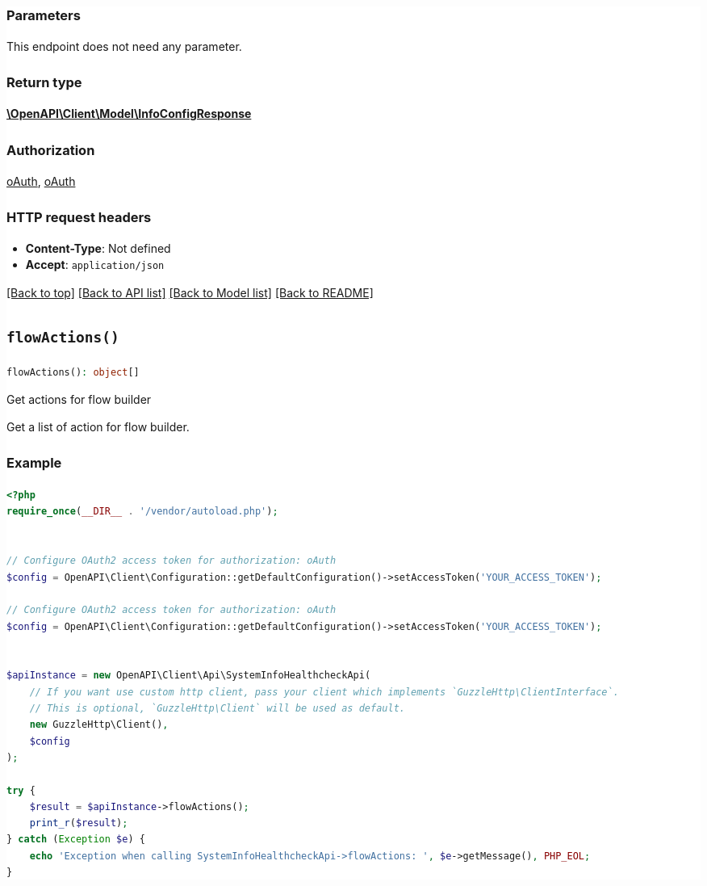 ### Parameters

This endpoint does not need any parameter.

### Return type

[**\OpenAPI\Client\Model\InfoConfigResponse**](../Model/InfoConfigResponse.md)

### Authorization

[oAuth](../../README.md#oAuth), [oAuth](../../README.md#oAuth)

### HTTP request headers

- **Content-Type**: Not defined
- **Accept**: `application/json`

[[Back to top]](#) [[Back to API list]](../../README.md#endpoints)
[[Back to Model list]](../../README.md#models)
[[Back to README]](../../README.md)

## `flowActions()`

```php
flowActions(): object[]
```

Get actions for flow builder

Get a list of action for flow builder.

### Example

```php
<?php
require_once(__DIR__ . '/vendor/autoload.php');


// Configure OAuth2 access token for authorization: oAuth
$config = OpenAPI\Client\Configuration::getDefaultConfiguration()->setAccessToken('YOUR_ACCESS_TOKEN');

// Configure OAuth2 access token for authorization: oAuth
$config = OpenAPI\Client\Configuration::getDefaultConfiguration()->setAccessToken('YOUR_ACCESS_TOKEN');


$apiInstance = new OpenAPI\Client\Api\SystemInfoHealthcheckApi(
    // If you want use custom http client, pass your client which implements `GuzzleHttp\ClientInterface`.
    // This is optional, `GuzzleHttp\Client` will be used as default.
    new GuzzleHttp\Client(),
    $config
);

try {
    $result = $apiInstance->flowActions();
    print_r($result);
} catch (Exception $e) {
    echo 'Exception when calling SystemInfoHealthcheckApi->flowActions: ', $e->getMessage(), PHP_EOL;
}
```
